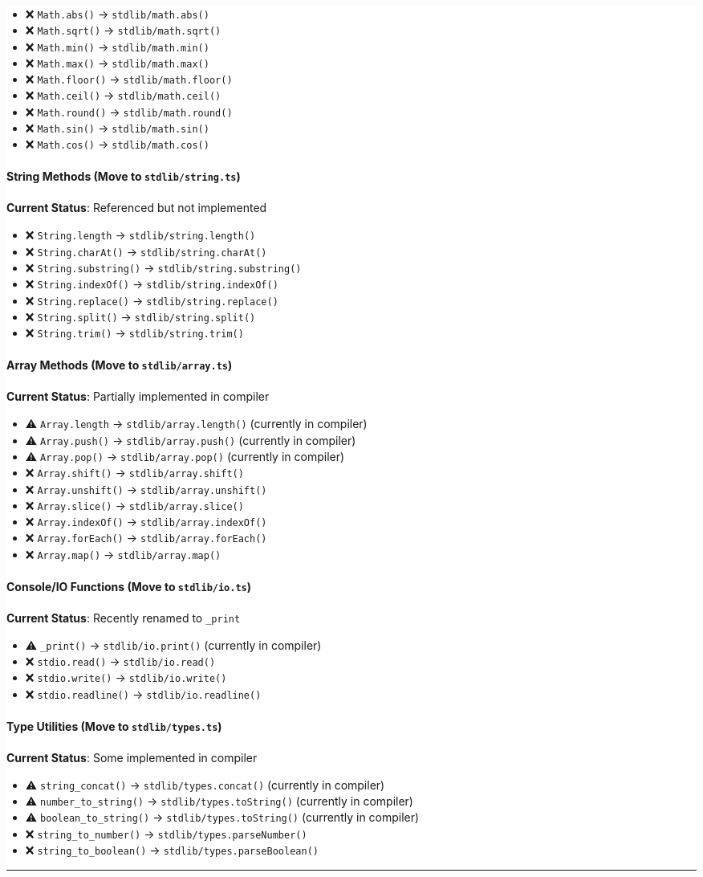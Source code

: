 - ❌ `Math.abs()` → `stdlib/math.abs()`
- ❌ `Math.sqrt()` → `stdlib/math.sqrt()`
- ❌ `Math.min()` → `stdlib/math.min()`
- ❌ `Math.max()` → `stdlib/math.max()`
- ❌ `Math.floor()` → `stdlib/math.floor()`
- ❌ `Math.ceil()` → `stdlib/math.ceil()`
- ❌ `Math.round()` → `stdlib/math.round()`
- ❌ `Math.sin()` → `stdlib/math.sin()`
- ❌ `Math.cos()` → `stdlib/math.cos()`

#### **String Methods** (Move to `stdlib/string.ts`)

**Current Status**: Referenced but not implemented

- ❌ `String.length` → `stdlib/string.length()`
- ❌ `String.charAt()` → `stdlib/string.charAt()`
- ❌ `String.substring()` → `stdlib/string.substring()`
- ❌ `String.indexOf()` → `stdlib/string.indexOf()`
- ❌ `String.replace()` → `stdlib/string.replace()`
- ❌ `String.split()` → `stdlib/string.split()`
- ❌ `String.trim()` → `stdlib/string.trim()`

#### **Array Methods** (Move to `stdlib/array.ts`)

**Current Status**: Partially implemented in compiler

- ⚠️ `Array.length` → `stdlib/array.length()` (currently in compiler)
- ⚠️ `Array.push()` → `stdlib/array.push()` (currently in compiler)
- ⚠️ `Array.pop()` → `stdlib/array.pop()` (currently in compiler)
- ❌ `Array.shift()` → `stdlib/array.shift()`
- ❌ `Array.unshift()` → `stdlib/array.unshift()`
- ❌ `Array.slice()` → `stdlib/array.slice()`
- ❌ `Array.indexOf()` → `stdlib/array.indexOf()`
- ❌ `Array.forEach()` → `stdlib/array.forEach()`
- ❌ `Array.map()` → `stdlib/array.map()`

#### **Console/IO Functions** (Move to `stdlib/io.ts`)

**Current Status**: Recently renamed to `_print`

- ⚠️ `_print()` → `stdlib/io.print()` (currently in compiler)
- ❌ `stdio.read()` → `stdlib/io.read()`
- ❌ `stdio.write()` → `stdlib/io.write()`
- ❌ `stdio.readline()` → `stdlib/io.readline()`

#### **Type Utilities** (Move to `stdlib/types.ts`)

**Current Status**: Some implemented in compiler

- ⚠️ `string_concat()` → `stdlib/types.concat()` (currently in compiler)
- ⚠️ `number_to_string()` → `stdlib/types.toString()` (currently in compiler)
- ⚠️ `boolean_to_string()` → `stdlib/types.toString()` (currently in compiler)
- ❌ `string_to_number()` → `stdlib/types.parseNumber()`
- ❌ `string_to_boolean()` → `stdlib/types.parseBoolean()`

---